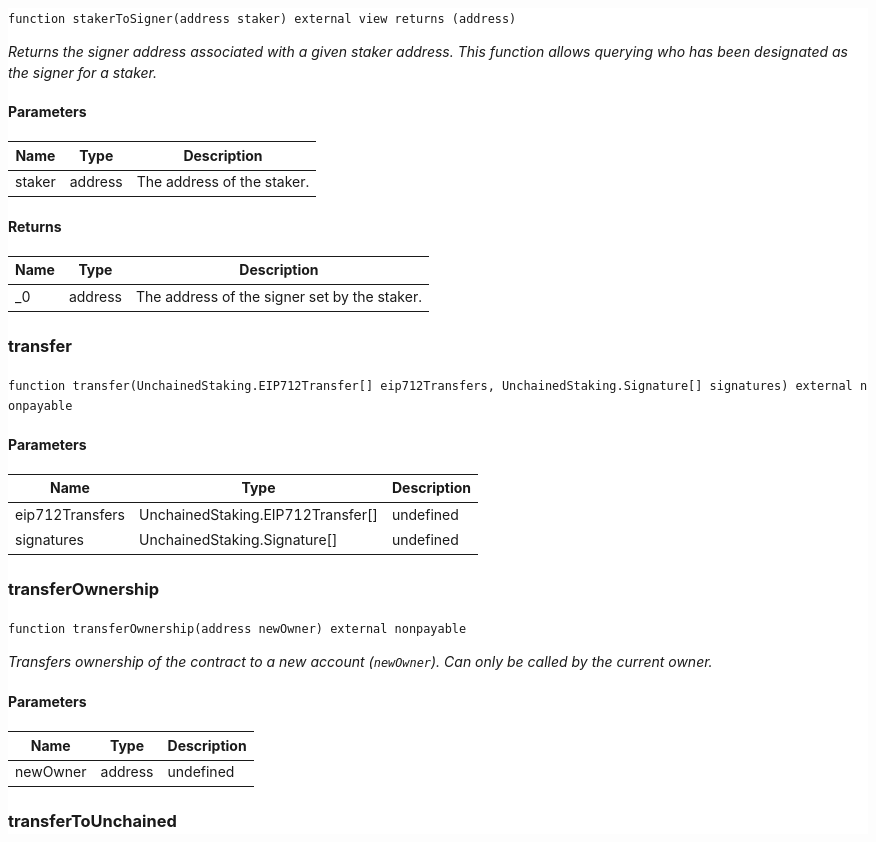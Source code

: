 ```solidity
function stakerToSigner(address staker) external view returns (address)
```



*Returns the signer address associated with a given staker address. This function allows querying who has been designated as the signer for a staker.*

#### Parameters

| Name | Type | Description |
|---|---|---|
| staker | address | The address of the staker. |

#### Returns

| Name | Type | Description |
|---|---|---|
| _0 | address | The address of the signer set by the staker. |

### transfer

```solidity
function transfer(UnchainedStaking.EIP712Transfer[] eip712Transfers, UnchainedStaking.Signature[] signatures) external nonpayable
```





#### Parameters

| Name | Type | Description |
|---|---|---|
| eip712Transfers | UnchainedStaking.EIP712Transfer[] | undefined |
| signatures | UnchainedStaking.Signature[] | undefined |

### transferOwnership

```solidity
function transferOwnership(address newOwner) external nonpayable
```



*Transfers ownership of the contract to a new account (`newOwner`). Can only be called by the current owner.*

#### Parameters

| Name | Type | Description |
|---|---|---|
| newOwner | address | undefined |

### transferToUnchained
